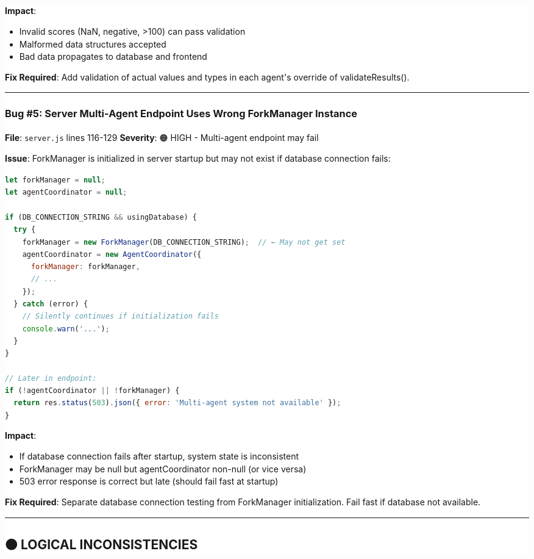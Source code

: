 **Impact**:
- Invalid scores (NaN, negative, >100) can pass validation
- Malformed data structures accepted
- Bad data propagates to database and frontend

**Fix Required**:
Add validation of actual values and types in each agent's override of validateResults().

---

### Bug #5: Server Multi-Agent Endpoint Uses Wrong ForkManager Instance
**File**: `server.js` lines 116-129
**Severity**: 🟠 HIGH - Multi-agent endpoint may fail

**Issue**:
ForkManager is initialized in server startup but may not exist if database connection fails:

```javascript
let forkManager = null;
let agentCoordinator = null;

if (DB_CONNECTION_STRING && usingDatabase) {
  try {
    forkManager = new ForkManager(DB_CONNECTION_STRING);  // ← May not get set
    agentCoordinator = new AgentCoordinator({
      forkManager: forkManager,
      // ...
    });
  } catch (error) {
    // Silently continues if initialization fails
    console.warn('...');
  }
}

// Later in endpoint:
if (!agentCoordinator || !forkManager) {
  return res.status(503).json({ error: 'Multi-agent system not available' });
}
```

**Impact**:
- If database connection fails after startup, system state is inconsistent
- ForkManager may be null but agentCoordinator non-null (or vice versa)
- 503 error response is correct but late (should fail fast at startup)

**Fix Required**:
Separate database connection testing from ForkManager initialization. Fail fast if database not available.

---

## 🟠 LOGICAL INCONSISTENCIES
